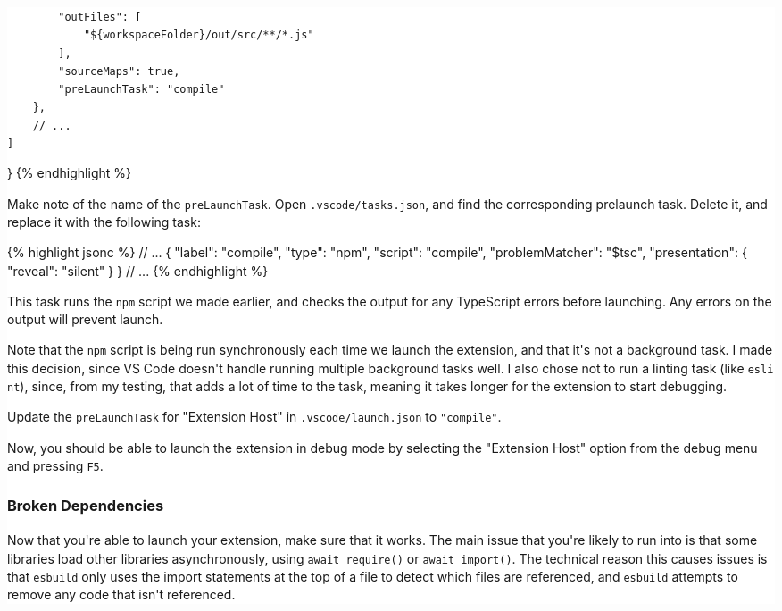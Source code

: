             "outFiles": [
                "${workspaceFolder}/out/src/**/*.js"
            ],
            "sourceMaps": true,
            "preLaunchTask": "compile"
        },
        // ...
    ]
}
{% endhighlight %}

Make note of the name of the `preLaunchTask`.
Open `.vscode/tasks.json`, and find the corresponding prelaunch task.
Delete it, and replace it with the following task:

{% highlight jsonc %}
// ...
{
    "label": "compile",
    "type": "npm",
    "script": "compile",
    "problemMatcher": "$tsc",
    "presentation": {
        "reveal": "silent"
    }
}
// ...
{% endhighlight %}

This task runs the `npm` script we made earlier, and checks the output for any TypeScript errors before launching.
Any errors on the output will prevent launch.

Note that the `npm` script is being run synchronously each time we launch the extension,
and that it's not a background task.
I made this decision, since VS Code doesn't handle running multiple background tasks well.
I also chose not to run a linting task (like `eslint`),
since, from my testing, that adds a lot of time to the task,
meaning it takes longer for the extension to start debugging.

Update the `preLaunchTask` for "Extension Host" in `.vscode/launch.json` to `"compile"`.

Now, you should be able to launch the extension in debug mode
by selecting the "Extension Host" option from the debug menu and pressing `F5`.

### Broken Dependencies

Now that you're able to launch your extension,
make sure that it works.
The main issue that you're likely to run into is that some libraries load
other libraries asynchronously,
using `await require()` or `await import()`.
The technical reason this causes issues is that `esbuild` only uses
the import statements at the top of a file to detect which files are referenced,
and `esbuild` attempts to remove any code that isn't referenced.
